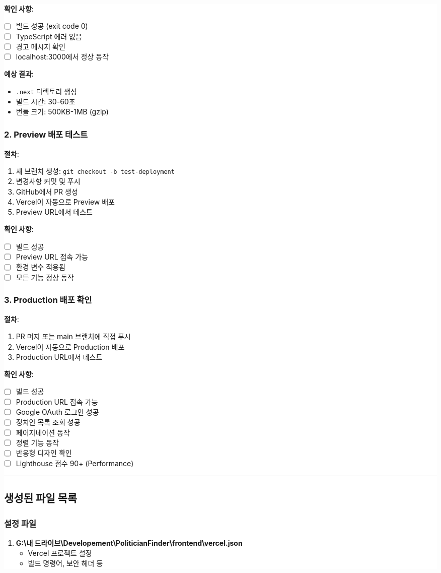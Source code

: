 **확인 사항**:
- [ ] 빌드 성공 (exit code 0)
- [ ] TypeScript 에러 없음
- [ ] 경고 메시지 확인
- [ ] localhost:3000에서 정상 동작

**예상 결과**:
- `.next` 디렉토리 생성
- 빌드 시간: 30-60초
- 번들 크기: 500KB-1MB (gzip)

### 2. Preview 배포 테스트

**절차**:
1. 새 브랜치 생성: `git checkout -b test-deployment`
2. 변경사항 커밋 및 푸시
3. GitHub에서 PR 생성
4. Vercel이 자동으로 Preview 배포
5. Preview URL에서 테스트

**확인 사항**:
- [ ] 빌드 성공
- [ ] Preview URL 접속 가능
- [ ] 환경 변수 적용됨
- [ ] 모든 기능 정상 동작

### 3. Production 배포 확인

**절차**:
1. PR 머지 또는 main 브랜치에 직접 푸시
2. Vercel이 자동으로 Production 배포
3. Production URL에서 테스트

**확인 사항**:
- [ ] 빌드 성공
- [ ] Production URL 접속 가능
- [ ] Google OAuth 로그인 성공
- [ ] 정치인 목록 조회 성공
- [ ] 페이지네이션 동작
- [ ] 정렬 기능 동작
- [ ] 반응형 디자인 확인
- [ ] Lighthouse 점수 90+ (Performance)

---

## 생성된 파일 목록

### 설정 파일

1. **G:\내 드라이브\Developement\PoliticianFinder\frontend\vercel.json**
   - Vercel 프로젝트 설정
   - 빌드 명령어, 보안 헤더 등
